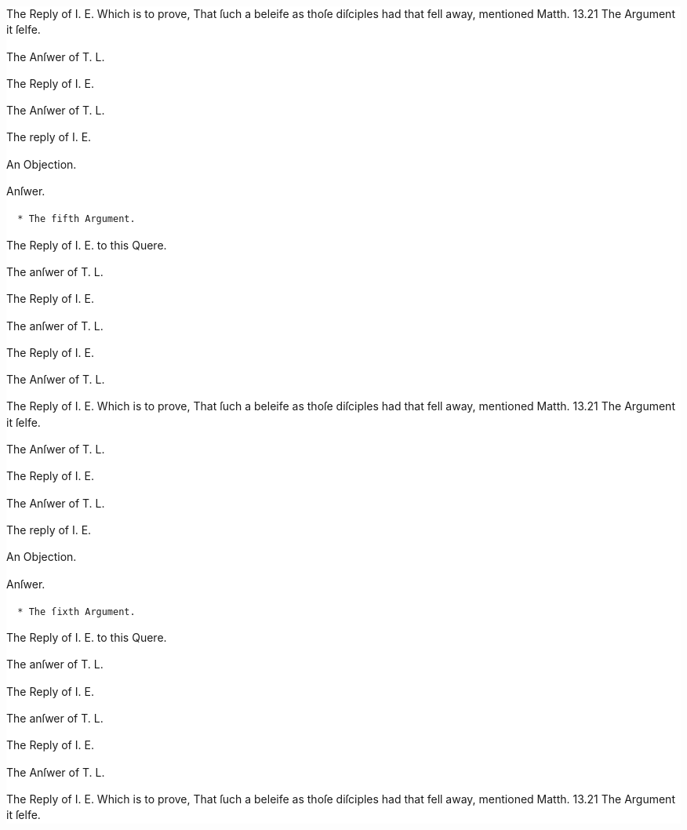 The Reply of I. E.
Which is to prove, That ſuch a beleife as thoſe diſciples had that fell away, mentioned Matth. 13.21
The Argument it ſelfe.

The Anſwer of T. L.

The Reply of I. E.

The Anſwer of T. L.

The reply of I. E.

An Objection.

Anſwer.

      * The fifth Argument.

The Reply of I. E. to this Quere.

The anſwer of T. L.

The Reply of I. E.

The anſwer of T. L.

The Reply of I. E.

The Anſwer of T. L.

The Reply of I. E.
Which is to prove, That ſuch a beleife as thoſe diſciples had that fell away, mentioned Matth. 13.21
The Argument it ſelfe.

The Anſwer of T. L.

The Reply of I. E.

The Anſwer of T. L.

The reply of I. E.

An Objection.

Anſwer.

      * The ſixth Argument.

The Reply of I. E. to this Quere.

The anſwer of T. L.

The Reply of I. E.

The anſwer of T. L.

The Reply of I. E.

The Anſwer of T. L.

The Reply of I. E.
Which is to prove, That ſuch a beleife as thoſe diſciples had that fell away, mentioned Matth. 13.21
The Argument it ſelfe.
